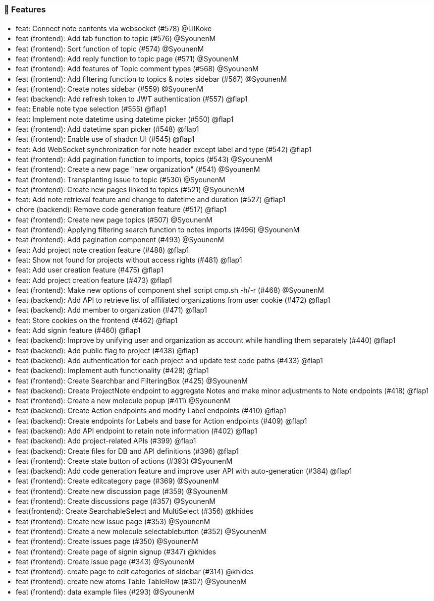 ### 💎 Features

* feat: Connect note contents via websocket (#578) @LilKoke
* feat (frontend): Add tab function to topic (#576) @SyounenM
* feat (frontend): Sort function of topic (#574) @SyounenM
* feat (frontend): Add reply function to topic page (#571) @SyounenM
* feat (frontend): Add features of Topic comment types (#568) @SyounenM
* feat (frontend): Add filtering function to topics & notes sidebar  (#567) @SyounenM
* feat (frontend): Create notes sidebar (#559) @SyounenM
* feat (backend): Add refresh token to JWT authentication (#557) @flap1
* feat: Enable note type selection (#555) @flap1
* feat: Implement note datetime using datetime picker (#550) @flap1
* feat (frontend): Add datetime span picker (#548) @flap1
* feat (frontend): Enable use of shadcn UI (#545) @flap1
* feat: Add WebSocket synchronization for note header except label and type (#542) @flap1
* feat (frontend): Add pagination function to imports, topics (#543) @SyounenM
* feat (frontend): Create a new page "new organization" (#541) @SyounenM
* feat (frontend): Transplanting issue to topic (#530) @SyounenM
* feat (frontend): Create new pages linked to topics (#521) @SyounenM
* feat: Add note retrieval feature and change to datetime and duration (#527) @flap1
* chore (backend): Remove code generation feature (#517) @flap1
* feat (frontend): Create new page topics (#507) @SyounenM
* feat (frontend): Applying filtering search function to notes imports (#496) @SyounenM
* feat (frontend): Add pagination component (#493) @SyounenM
* feat: Add project note creation feature (#488) @flap1
* feat: Show not found for projects without access rights (#481) @flap1
* feat: Add user creation feature (#475) @flap1
* feat: Add project creation feature (#473) @flap1
* feat (frontend): Make new options of component shell script cmp.sh -h/-r (#468) @SyounenM
* feat (backend): Add API to retrieve list of affiliated organizations from user cookie (#472) @flap1
* feat (backend): Add member to organization (#471) @flap1
* feat: Store cookies on the frontend (#462) @flap1
* feat: Add signin feature (#460) @flap1
* feat (backend): Improve by unifying user and organization as account while handling them separately (#440) @flap1
* feat (backend): Add public flag to project (#438) @flap1
* feat (backend): Add authentication for each project and update test code paths (#433) @flap1
* feat (backend): Implement auth functionality (#428) @flap1
* feat (frontend): Create Searchbar and FilteringBox (#425) @SyounenM
* feat (backend): Create ProjectNote endpoint to aggregate Notes and make minor adjustments to Note endpoints (#418) @flap1
* feat (frontend): Create a new molecule popup (#411) @SyounenM
* feat (backend): Create Action endpoints and modify Label endpoints (#410) @flap1
* feat (backend): Create endpoints for Labels and base for Action endpoints (#409) @flap1
* feat (backend): Add API endpoint to retain note information (#402) @flap1
* feat (backend): Add project-related APIs (#399) @flap1
* feat (backend): Create files for DB and API definitions (#396) @flap1
* feat (frontend): Create state button of actions (#393) @SyounenM
* feat (backend): Add code generation feature and improve user API with auto-generation (#384) @flap1
* feat (frontend): Create editcategory page (#369) @SyounenM
* feat (frontend): Create new discussion page (#359) @SyounenM
* feat (frontend): Create discussions page (#357) @SyounenM
* feat(frontend): Create SearchableSelect and MultiSelect (#356) @khides
* feat (frontend): Create new issue page (#353) @SyounenM
* feat (frontend): Create a new molecule selectablebutton (#352) @SyounenM
* feat (frontend): Create issues page (#350) @SyounenM
* feat (frontend): Create page of signin signup (#347) @khides
* feat (frontend): Create issue page (#343) @SyounenM
* feat (frontend): create page to edit categories of sidebar (#314) @khides
* feat (frontend): create new atoms Table TableRow (#307) @SyounenM
* feat (frontend): data example files (#293) @SyounenM
